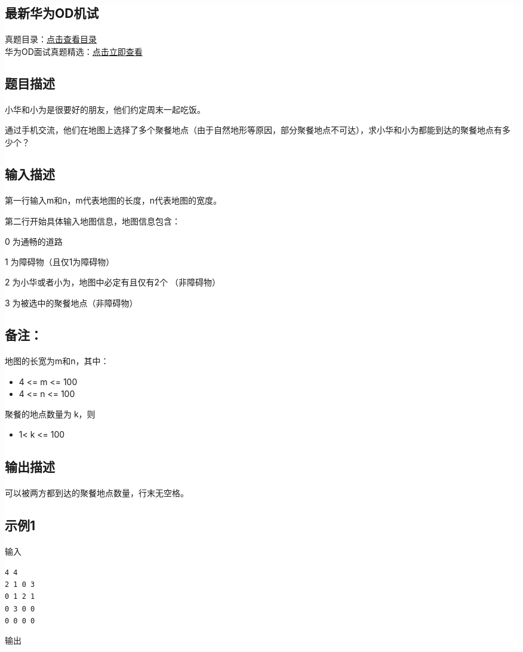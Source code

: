 ## 最新华为OD机试

真题目录：[点击查看目录](https://blog.csdn.net/banxia_frontend/article/details/129640773)  
华为OD面试真题精选：[点击立即查看](https://blog.csdn.net/banxia_frontend/category_12436481.html)

## 题目描述

小华和小为是很要好的朋友，他们约定周末一起吃饭。

通过手机交流，他们在地图上选择了多个聚餐地点（由于自然地形等原因，部分聚餐地点不可达），求小华和小为都能到达的聚餐地点有多少个？

## 输入描述

第一行输入m和n，m代表地图的长度，n代表地图的宽度。

第二行开始具体输入地图信息，地图信息包含：

0 为通畅的道路

1 为障碍物（且仅1为障碍物）

2 为小华或者小为，地图中必定有且仅有2个 （非障碍物）

3 为被选中的聚餐地点（非障碍物）

## 备注：

地图的长宽为m和n，其中：

  * 4 <= m <= 100
  * 4 <= n <= 100

聚餐的地点数量为 k，则

  * 1< k <= 100

## 输出描述

可以被两方都到达的聚餐地点数量，行末无空格。

## 示例1

输入

    
    
    4 4
    2 1 0 3
    0 1 2 1
    0 3 0 0
    0 0 0 0
    

输出

    
    